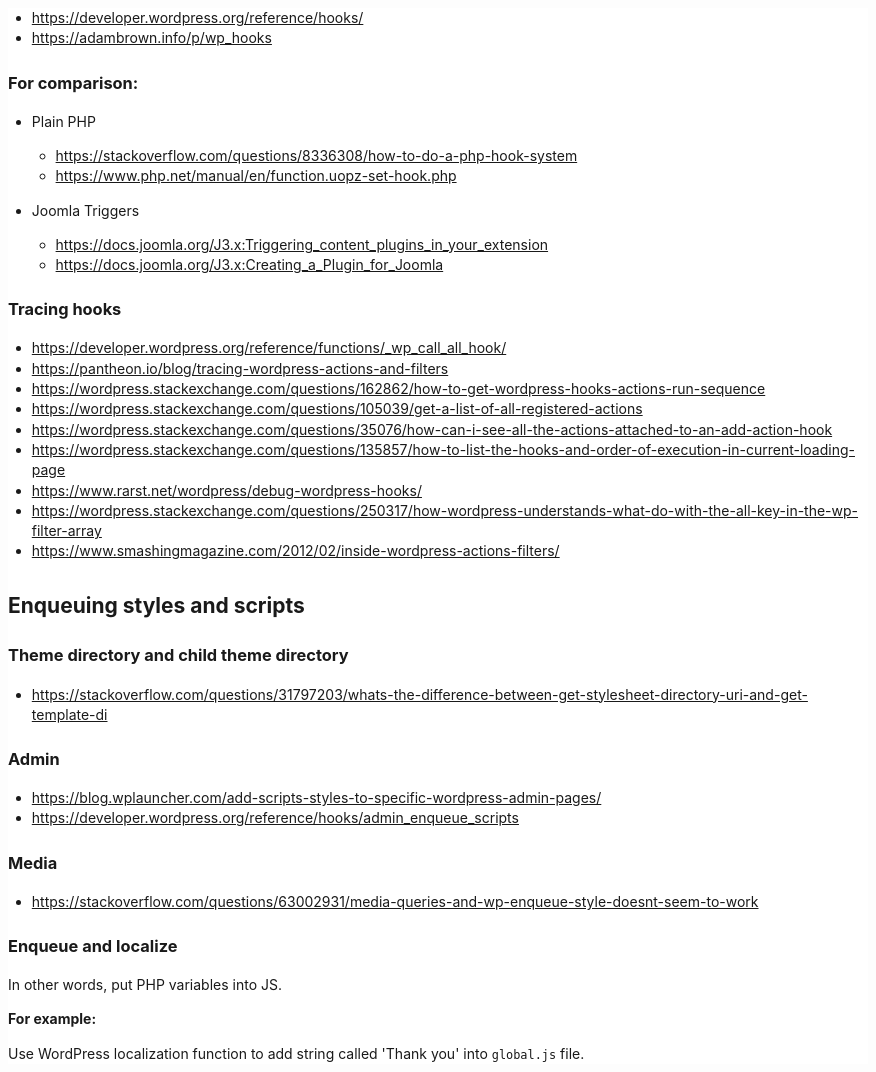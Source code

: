 - https://developer.wordpress.org/reference/hooks/
- https://adambrown.info/p/wp_hooks

### For comparison:

- Plain PHP
	- https://stackoverflow.com/questions/8336308/how-to-do-a-php-hook-system
	- https://www.php.net/manual/en/function.uopz-set-hook.php

- Joomla Triggers
	- https://docs.joomla.org/J3.x:Triggering_content_plugins_in_your_extension
	- https://docs.joomla.org/J3.x:Creating_a_Plugin_for_Joomla

### Tracing hooks

- https://developer.wordpress.org/reference/functions/_wp_call_all_hook/
- https://pantheon.io/blog/tracing-wordpress-actions-and-filters
- https://wordpress.stackexchange.com/questions/162862/how-to-get-wordpress-hooks-actions-run-sequence
- https://wordpress.stackexchange.com/questions/105039/get-a-list-of-all-registered-actions
- https://wordpress.stackexchange.com/questions/35076/how-can-i-see-all-the-actions-attached-to-an-add-action-hook
- https://wordpress.stackexchange.com/questions/135857/how-to-list-the-hooks-and-order-of-execution-in-current-loading-page
- https://www.rarst.net/wordpress/debug-wordpress-hooks/
- https://wordpress.stackexchange.com/questions/250317/how-wordpress-understands-what-do-with-the-all-key-in-the-wp-filter-array
- https://www.smashingmagazine.com/2012/02/inside-wordpress-actions-filters/

## Enqueuing styles and scripts

### Theme directory and child theme directory

- https://stackoverflow.com/questions/31797203/whats-the-difference-between-get-stylesheet-directory-uri-and-get-template-di

### Admin

- https://blog.wplauncher.com/add-scripts-styles-to-specific-wordpress-admin-pages/
- https://developer.wordpress.org/reference/hooks/admin_enqueue_scripts

### Media

- https://stackoverflow.com/questions/63002931/media-queries-and-wp-enqueue-style-doesnt-seem-to-work

### Enqueue and localize 

In other words, put PHP variables into JS.

**For example:** 

Use WordPress localization function to add string called 'Thank you' into `global.js` file. 

